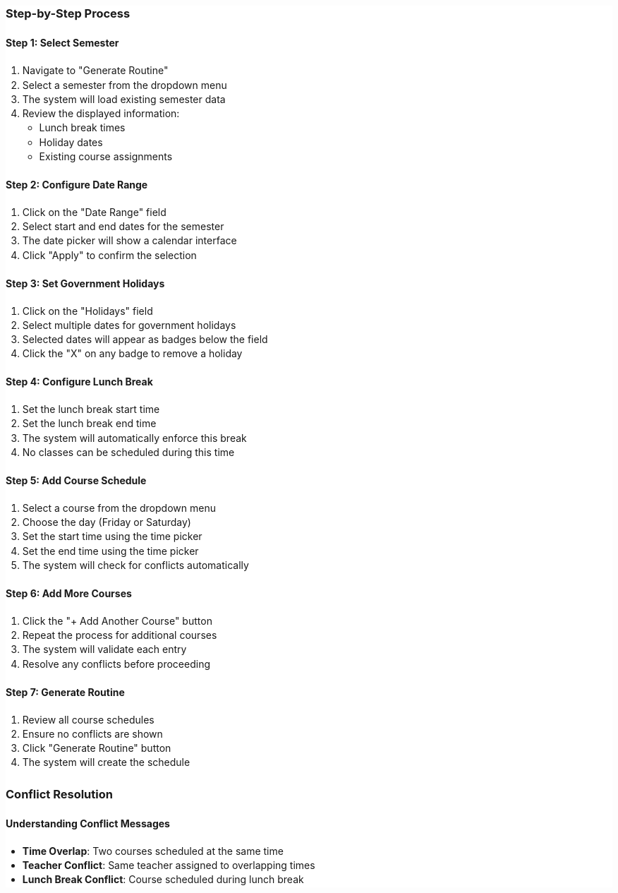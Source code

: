 ### Step-by-Step Process

#### Step 1: Select Semester
1. Navigate to "Generate Routine"
2. Select a semester from the dropdown menu
3. The system will load existing semester data
4. Review the displayed information:
   - Lunch break times
   - Holiday dates
   - Existing course assignments

#### Step 2: Configure Date Range
1. Click on the "Date Range" field
2. Select start and end dates for the semester
3. The date picker will show a calendar interface
4. Click "Apply" to confirm the selection

#### Step 3: Set Government Holidays
1. Click on the "Holidays" field
2. Select multiple dates for government holidays
3. Selected dates will appear as badges below the field
4. Click the "X" on any badge to remove a holiday

#### Step 4: Configure Lunch Break
1. Set the lunch break start time
2. Set the lunch break end time
3. The system will automatically enforce this break
4. No classes can be scheduled during this time

#### Step 5: Add Course Schedule
1. Select a course from the dropdown menu
2. Choose the day (Friday or Saturday)
3. Set the start time using the time picker
4. Set the end time using the time picker
5. The system will check for conflicts automatically

#### Step 6: Add More Courses
1. Click the "+ Add Another Course" button
2. Repeat the process for additional courses
3. The system will validate each entry
4. Resolve any conflicts before proceeding

#### Step 7: Generate Routine
1. Review all course schedules
2. Ensure no conflicts are shown
3. Click "Generate Routine" button
4. The system will create the schedule

### Conflict Resolution

#### Understanding Conflict Messages
- **Time Overlap**: Two courses scheduled at the same time
- **Teacher Conflict**: Same teacher assigned to overlapping times
- **Lunch Break Conflict**: Course scheduled during lunch break
